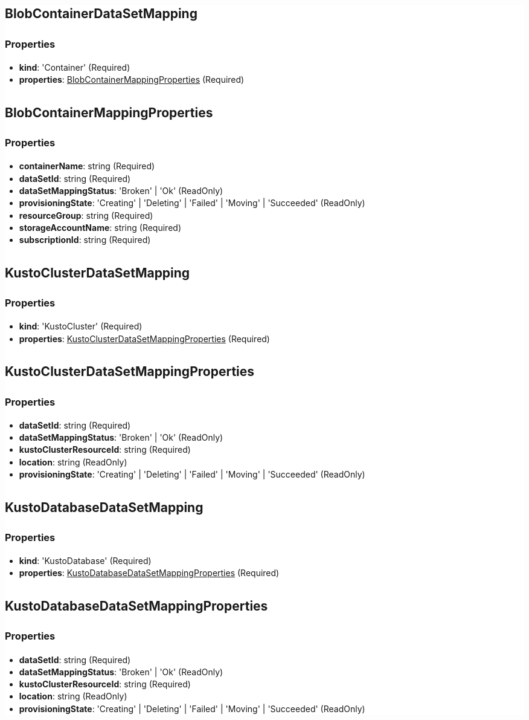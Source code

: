 ## BlobContainerDataSetMapping
### Properties
* **kind**: 'Container' (Required)
* **properties**: [BlobContainerMappingProperties](#blobcontainermappingproperties) (Required)

## BlobContainerMappingProperties
### Properties
* **containerName**: string (Required)
* **dataSetId**: string (Required)
* **dataSetMappingStatus**: 'Broken' | 'Ok' (ReadOnly)
* **provisioningState**: 'Creating' | 'Deleting' | 'Failed' | 'Moving' | 'Succeeded' (ReadOnly)
* **resourceGroup**: string (Required)
* **storageAccountName**: string (Required)
* **subscriptionId**: string (Required)

## KustoClusterDataSetMapping
### Properties
* **kind**: 'KustoCluster' (Required)
* **properties**: [KustoClusterDataSetMappingProperties](#kustoclusterdatasetmappingproperties) (Required)

## KustoClusterDataSetMappingProperties
### Properties
* **dataSetId**: string (Required)
* **dataSetMappingStatus**: 'Broken' | 'Ok' (ReadOnly)
* **kustoClusterResourceId**: string (Required)
* **location**: string (ReadOnly)
* **provisioningState**: 'Creating' | 'Deleting' | 'Failed' | 'Moving' | 'Succeeded' (ReadOnly)

## KustoDatabaseDataSetMapping
### Properties
* **kind**: 'KustoDatabase' (Required)
* **properties**: [KustoDatabaseDataSetMappingProperties](#kustodatabasedatasetmappingproperties) (Required)

## KustoDatabaseDataSetMappingProperties
### Properties
* **dataSetId**: string (Required)
* **dataSetMappingStatus**: 'Broken' | 'Ok' (ReadOnly)
* **kustoClusterResourceId**: string (Required)
* **location**: string (ReadOnly)
* **provisioningState**: 'Creating' | 'Deleting' | 'Failed' | 'Moving' | 'Succeeded' (ReadOnly)
